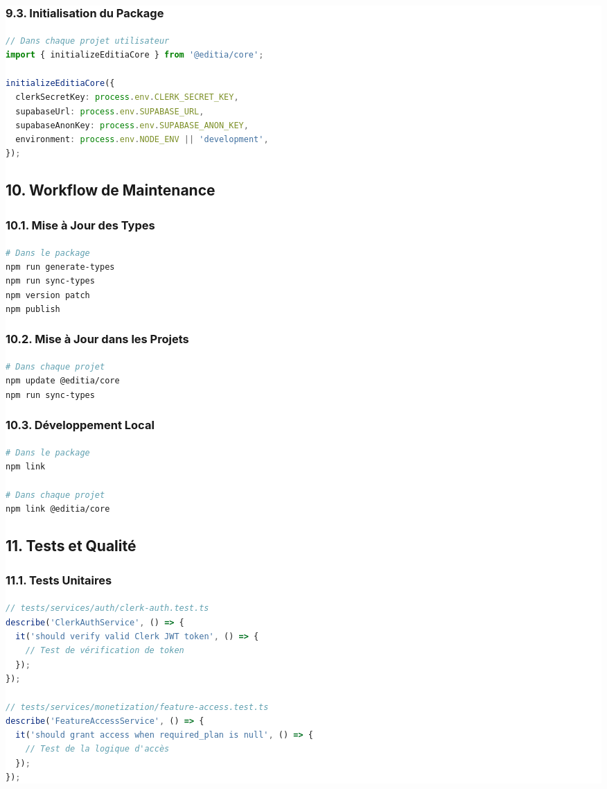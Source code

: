 ### 9.3. Initialisation du Package

```typescript
// Dans chaque projet utilisateur
import { initializeEditiaCore } from '@editia/core';

initializeEditiaCore({
  clerkSecretKey: process.env.CLERK_SECRET_KEY,
  supabaseUrl: process.env.SUPABASE_URL,
  supabaseAnonKey: process.env.SUPABASE_ANON_KEY,
  environment: process.env.NODE_ENV || 'development',
});
```

## 10. Workflow de Maintenance

### 10.1. Mise à Jour des Types

```bash
# Dans le package
npm run generate-types
npm run sync-types
npm version patch
npm publish
```

### 10.2. Mise à Jour dans les Projets

```bash
# Dans chaque projet
npm update @editia/core
npm run sync-types
```

### 10.3. Développement Local

```bash
# Dans le package
npm link

# Dans chaque projet
npm link @editia/core
```

## 11. Tests et Qualité

### 11.1. Tests Unitaires

```typescript
// tests/services/auth/clerk-auth.test.ts
describe('ClerkAuthService', () => {
  it('should verify valid Clerk JWT token', () => {
    // Test de vérification de token
  });
});

// tests/services/monetization/feature-access.test.ts
describe('FeatureAccessService', () => {
  it('should grant access when required_plan is null', () => {
    // Test de la logique d'accès
  });
});
```
